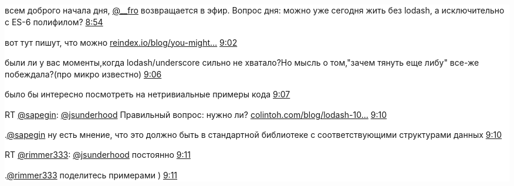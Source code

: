всем доброго начала дня, [@\_\_fro](https://twitter.com/__fro "Alexey Frolov") возвращается в эфир. Вопрос дня: можно уже сегодня жить без lodash, а исключительно с ES-6 полифилом?
 <a class="tweet__time" href="https://twitter.com/jsunderhood/status/641172695112134656">8:54</a>

</div>

<div class="tweet">

вот тут пишут, что можно [reindex.io/blog/you-might…](https://t.co/BRTewUCD9X "https://www.reindex.io/blog/you-might-not-need-underscore/")
 <a class="tweet__time" href="https://twitter.com/jsunderhood/status/641174649762639872">9:02</a>

</div>

<div class="tweet">

были ли у вас моменты,когда lodash/underscore сильно не хватало?Но мысль о том,"зачем тянуть еще либу" все-же побеждала?\(про микро известно\)
 <a class="tweet__time" href="https://twitter.com/jsunderhood/status/641175722829217793">9:06</a>

</div>

<div class="tweet">

было бы интересно посмотреть на нетривиальные примеры кода
 <a class="tweet__time" href="https://twitter.com/jsunderhood/status/641175902823546880">9:07</a>

</div>

<div class="tweet">

RT [@sapegin](https://twitter.com/sapegin "Artem Sapegin"): [@jsunderhood](https://twitter.com/jsunderhood "Разработчик") Правильный вопрос: нужно ли? [colintoh.com/blog/lodash-10…](http://t.co/OWM9zffWbx "http://colintoh.com/blog/lodash-10-javascript-utility-functions-stop-rewriting")
 <a class="tweet__time" href="https://twitter.com/jsunderhood/status/641176668141285376">9:10</a>

</div>

<div class="tweet">

.[@sapegin](https://twitter.com/sapegin "Artem Sapegin") ну есть мнение, что это должно быть в стандартной библиотеке с соответствующими структурами данных
 <a class="tweet__time" href="https://twitter.com/jsunderhood/status/641176679440846848">9:10</a>

</div>

<div class="tweet">

RT [@rimmer333](https://twitter.com/rimmer333 "Eugene Efimochkin σσ"): [@jsunderhood](https://twitter.com/jsunderhood "Разработчик") постоянно
 <a class="tweet__time" href="https://twitter.com/jsunderhood/status/641176949461794816">9:11</a>

</div>

<div class="tweet">

.[@rimmer333](https://twitter.com/rimmer333 "Eugene Efimochkin σσ") поделитесь примерами \)
 <a class="tweet__time" href="https://twitter.com/jsunderhood/status/641176957363859456">9:11</a>

</div>
